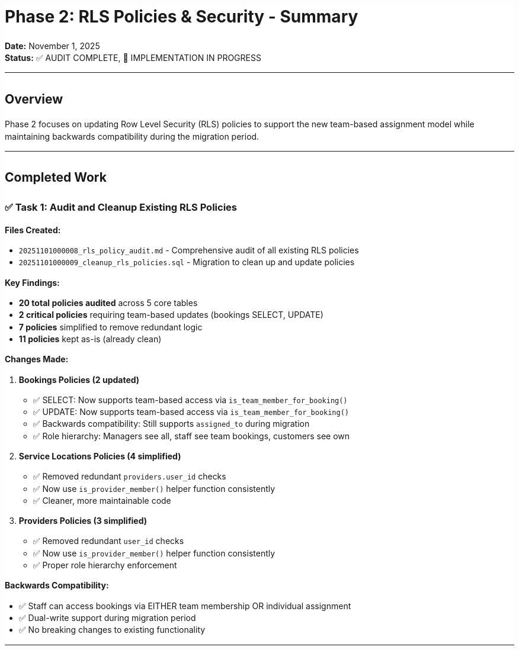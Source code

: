 # Phase 2: RLS Policies & Security - Summary

**Date:** November 1, 2025  
**Status:** ✅ AUDIT COMPLETE, 🔄 IMPLEMENTATION IN PROGRESS

---

## Overview

Phase 2 focuses on updating Row Level Security (RLS) policies to support the new team-based assignment model while maintaining backwards compatibility during the migration period.

---

## Completed Work

### ✅ Task 1: Audit and Cleanup Existing RLS Policies

**Files Created:**
- `20251101000008_rls_policy_audit.md` - Comprehensive audit of all existing RLS policies
- `20251101000009_cleanup_rls_policies.sql` - Migration to clean up and update policies

**Key Findings:**
- **20 total policies audited** across 5 core tables
- **2 critical policies** requiring team-based updates (bookings SELECT, UPDATE)
- **7 policies** simplified to remove redundant logic
- **11 policies** kept as-is (already clean)

**Changes Made:**

1. **Bookings Policies (2 updated)**
   - ✅ SELECT: Now supports team-based access via `is_team_member_for_booking()`
   - ✅ UPDATE: Now supports team-based access via `is_team_member_for_booking()`
   - ✅ Backwards compatibility: Still supports `assigned_to` during migration
   - ✅ Role hierarchy: Managers see all, staff see team bookings, customers see own

2. **Service Locations Policies (4 simplified)**
   - ✅ Removed redundant `providers.user_id` checks
   - ✅ Now use `is_provider_member()` helper function consistently
   - ✅ Cleaner, more maintainable code

3. **Providers Policies (3 simplified)**
   - ✅ Removed redundant `user_id` checks
   - ✅ Now use `is_provider_member()` helper function consistently
   - ✅ Proper role hierarchy enforcement

**Backwards Compatibility:**
- ✅ Staff can access bookings via EITHER team membership OR individual assignment
- ✅ Dual-write support during migration period
- ✅ No breaking changes to existing functionality

---
